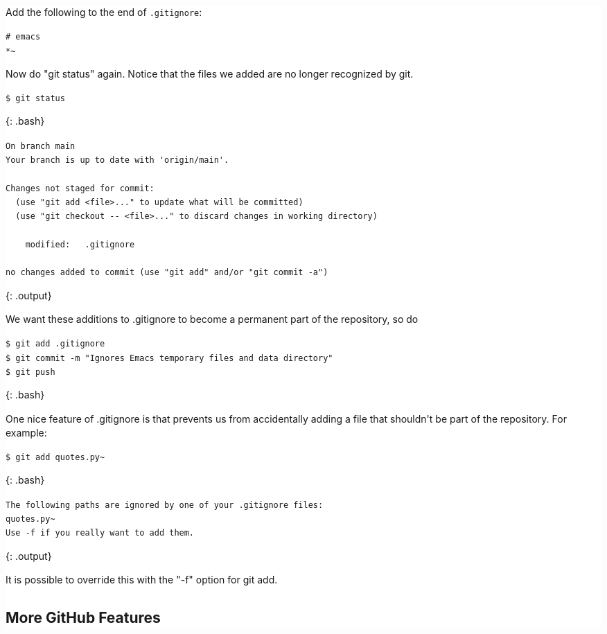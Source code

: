 Add the following to the end of `.gitignore`:

~~~
# emacs
*~
~~~

Now do "git status" again. 
Notice that the files we added are no longer recognized by git.

~~~
$ git status
~~~
{: .bash}

~~~
On branch main
Your branch is up to date with 'origin/main'.

Changes not staged for commit:
  (use "git add <file>..." to update what will be committed)
  (use "git checkout -- <file>..." to discard changes in working directory)

	modified:   .gitignore

no changes added to commit (use "git add" and/or "git commit -a")
~~~
{: .output}

We want these additions to .gitignore to become a permanent part of the repository, so do

~~~
$ git add .gitignore
$ git commit -m "Ignores Emacs temporary files and data directory"
$ git push
~~~
{: .bash}

One nice feature of .gitignore is that prevents us from accidentally adding a file that shouldn't be part of the repository.
For example:

~~~
$ git add quotes.py~
~~~
{: .bash}

~~~
The following paths are ignored by one of your .gitignore files:
quotes.py~
Use -f if you really want to add them.
~~~
{: .output}

It is possible to override this with the "-f" option for git add.


## More GitHub Features
